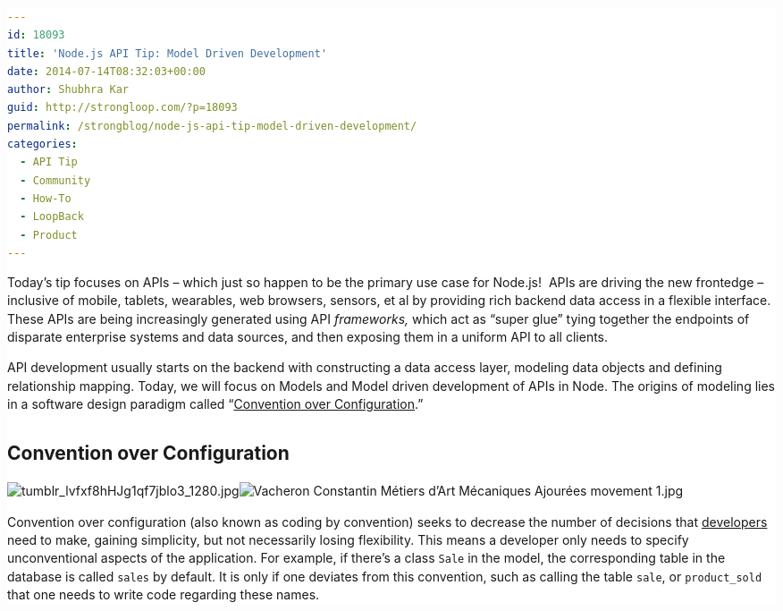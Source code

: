 ```yaml
---
id: 18093
title: 'Node.js API Tip: Model Driven Development'
date: 2014-07-14T08:32:03+00:00
author: Shubhra Kar
guid: http://strongloop.com/?p=18093
permalink: /strongblog/node-js-api-tip-model-driven-development/
categories:
  - API Tip
  - Community
  - How-To
  - LoopBack
  - Product
---
```

<p dir="ltr">
  Today&#8217;s tip focuses on APIs &#8211; which just so happen to be the primary use case for Node.js!  APIs are driving the new frontedge &#8211; inclusive of mobile, tablets, wearables, web browsers, sensors, et al by providing rich backend data access in a flexible interface. These APIs are being increasingly generated using API <em>frameworks,</em> which act as “super glue” tying together the endpoints of disparate enterprise systems and data sources, and then exposing them in a uniform API to all clients.
</p>

<p dir="ltr">
  API development usually starts on the backend with constructing a data access layer, modeling data objects and defining relationship mapping. Today, we will focus on Models and Model driven development of APIs in Node. The origins of modeling lies in a software design paradigm called &#8220;<a href="http://en.wikipedia.org/wiki/Convention_over_configuration">Convention over Configuration</a>.&#8221;
</p>

<p dir="ltr">
  
</p>

<h2 dir="ltr">
  <strong>Convention over Configuration</strong>
</h2>

 <img src="https://strongloop.com/wp-content/uploads/2014/07/watch1.jpg" alt="tumblr_lvfxf8hHJg1qf7jblo3_1280.jpg" width="282px;" height="217px;" /><img src="https://strongloop.com/wp-content/uploads/2014/07/watch2.jpg" alt="Vacheron Constantin Métiers d’Art Mécaniques Ajourées movement 1.jpg" width="297px;" height="214px;" />

<p dir="ltr">
  Convention over configuration (also known as coding by convention) seeks to decrease the number of decisions that <a href="http://en.wikipedia.org/wiki/Software_developer">developers</a> need to make, gaining simplicity, but not necessarily losing flexibility. This means a developer only needs to specify unconventional aspects of the application. For example, if there&#8217;s a class <code>Sale</code> in the model, the corresponding table in the database is called <code>sales</code> by default. It is only if one deviates from this convention, such as calling the table <code>sale</code>, or <code>product_sold</code> that one needs to write code regarding these names.
</p>
